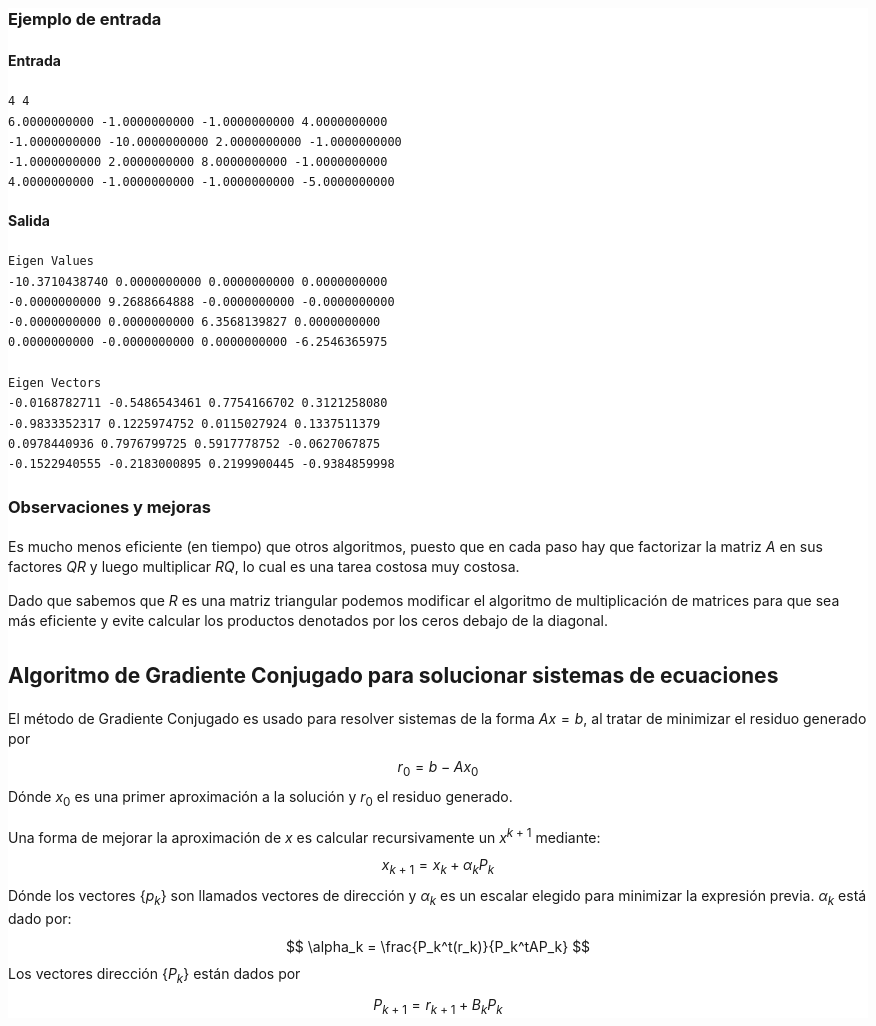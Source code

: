

### Ejemplo de entrada

#### Entrada

```
4 4
6.0000000000 -1.0000000000 -1.0000000000 4.0000000000 
-1.0000000000 -10.0000000000 2.0000000000 -1.0000000000 
-1.0000000000 2.0000000000 8.0000000000 -1.0000000000 
4.0000000000 -1.0000000000 -1.0000000000 -5.0000000000
```

#### Salida

```
Eigen Values
-10.3710438740 0.0000000000 0.0000000000 0.0000000000 
-0.0000000000 9.2688664888 -0.0000000000 -0.0000000000 
-0.0000000000 0.0000000000 6.3568139827 0.0000000000 
0.0000000000 -0.0000000000 0.0000000000 -6.2546365975

Eigen Vectors
-0.0168782711 -0.5486543461 0.7754166702 0.3121258080 
-0.9833352317 0.1225974752 0.0115027924 0.1337511379 
0.0978440936 0.7976799725 0.5917778752 -0.0627067875 
-0.1522940555 -0.2183000895 0.2199900445 -0.9384859998
```

### Observaciones y mejoras

Es mucho menos eficiente (en tiempo) que otros algoritmos, puesto que en cada paso hay que factorizar la matriz $A$ en sus factores $QR$ y luego multiplicar $RQ$, lo cual es una tarea costosa muy costosa.

Dado que sabemos que $R$ es una matriz triangular podemos modificar el algoritmo de multiplicación de matrices para que sea más eficiente y evite calcular los productos denotados por los ceros debajo de la diagonal.



## Algoritmo de Gradiente Conjugado para solucionar sistemas de ecuaciones

El método de Gradiente Conjugado es usado para resolver sistemas de la forma $Ax=b$, al tratar de minimizar el residuo generado por
$$
r_0 = b - Ax_0
$$
 Dónde $x_0$ es una primer aproximación a la solución y $r_0$ el residuo generado.

Una forma de mejorar la aproximación de $x$ es calcular recursivamente un $x^{k+1}$  mediante:
$$
x_{k+1} = x_k + \alpha_kP_k
$$
Dónde los vectores $\{p_k\}$ son llamados vectores de dirección y $\alpha_k$ es un escalar elegido para minimizar la expresión previa. $\alpha_k$ está dado por:
$$
\alpha_k = \frac{P_k^t(r_k)}{P_k^tAP_k}
$$
Los vectores dirección $\{P_k\}$ están dados por 
$$
P_{k+1} = r_{k+1} + B_k P_k
$$
